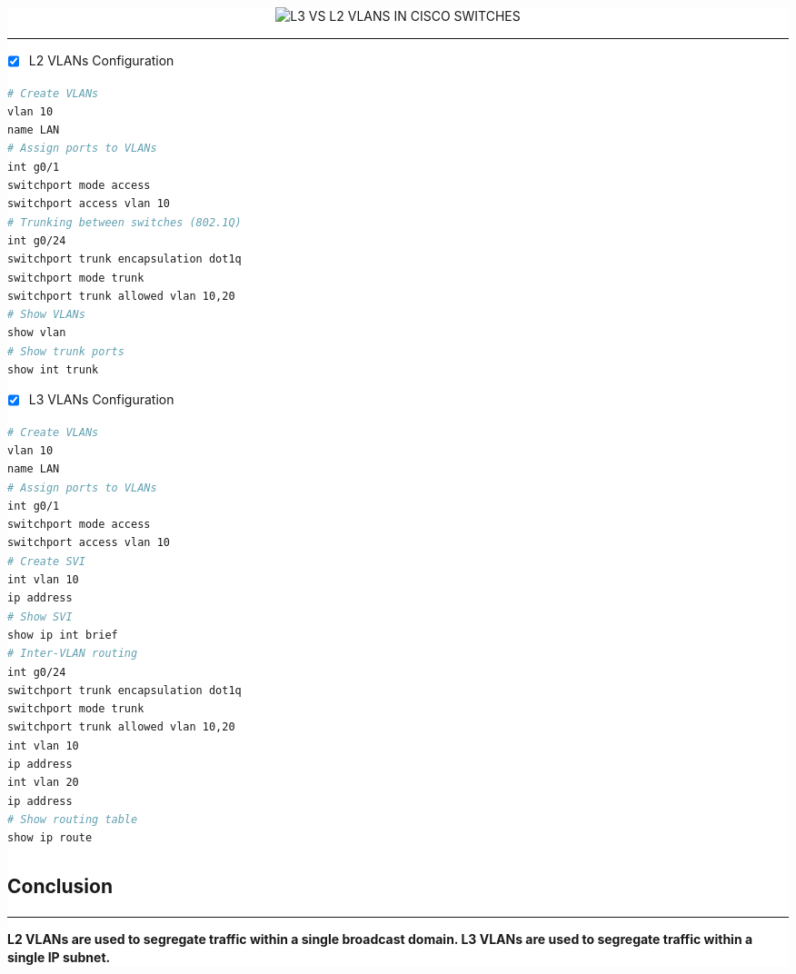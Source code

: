 <p align=center> <img  src="https://img.shields.io/badge/CONFIGURATION-Cisco-blue" alt="L3 VS L2 VLANS IN CISCO SWITCHES"  width=200/></p>

---
- [x] L2 VLANs Configuration

```bash
# Create VLANs
vlan 10 
name LAN
# Assign ports to VLANs
int g0/1
switchport mode access
switchport access vlan 10
# Trunking between switches (802.1Q)
int g0/24
switchport trunk encapsulation dot1q
switchport mode trunk
switchport trunk allowed vlan 10,20
# Show VLANs
show vlan
# Show trunk ports
show int trunk
```


- [x] L3 VLANs Configuration
```bash
# Create VLANs
vlan 10
name LAN
# Assign ports to VLANs
int g0/1
switchport mode access
switchport access vlan 10
# Create SVI
int vlan 10
ip address
# Show SVI
show ip int brief
# Inter-VLAN routing
int g0/24
switchport trunk encapsulation dot1q
switchport mode trunk
switchport trunk allowed vlan 10,20
int vlan 10
ip address
int vlan 20
ip address
# Show routing table
show ip route
```

## Conclusion
---
**L2 VLANs are used to segregate traffic within a single broadcast domain. L3 VLANs are used to segregate traffic within a single IP subnet.**


